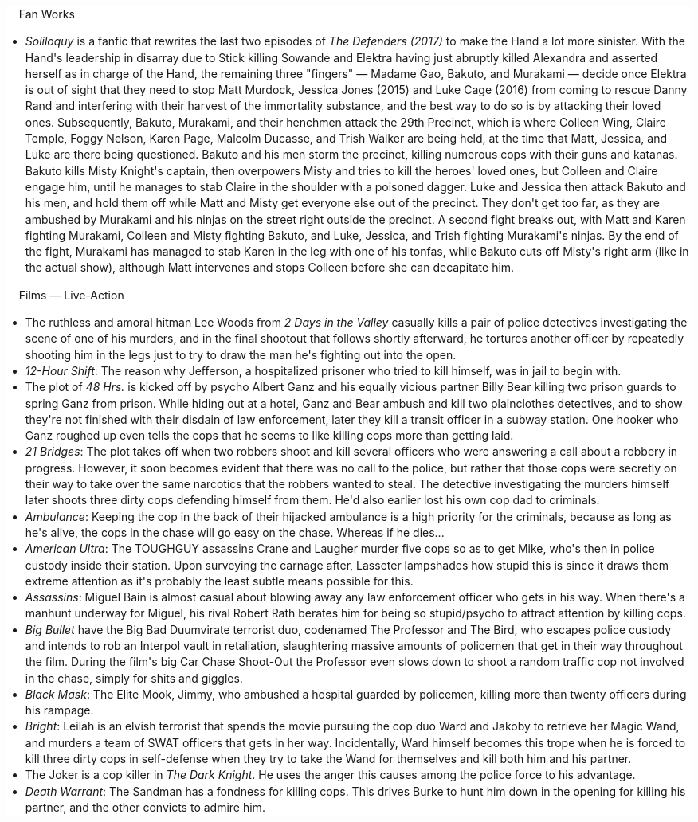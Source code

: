     Fan Works 

-   _Soliloquy_ is a fanfic that rewrites the last two episodes of _The Defenders (2017)_ to make the Hand a lot more sinister. With the Hand's leadership in disarray due to Stick killing Sowande and Elektra having just abruptly killed Alexandra and asserted herself as in charge of the Hand, the remaining three "fingers" — Madame Gao, Bakuto, and Murakami — decide once Elektra is out of sight that they need to stop Matt Murdock, Jessica Jones (2015) and Luke Cage (2016) from coming to rescue Danny Rand and interfering with their harvest of the immortality substance, and the best way to do so is by attacking their loved ones. Subsequently, Bakuto, Murakami, and their henchmen attack the 29th Precinct, which is where Colleen Wing, Claire Temple, Foggy Nelson, Karen Page, Malcolm Ducasse, and Trish Walker are being held, at the time that Matt, Jessica, and Luke are there being questioned. Bakuto and his men storm the precinct, killing numerous cops with their guns and katanas. Bakuto kills Misty Knight's captain, then overpowers Misty and tries to kill the heroes' loved ones, but Colleen and Claire engage him, until he manages to stab Claire in the shoulder with a poisoned dagger. Luke and Jessica then attack Bakuto and his men, and hold them off while Matt and Misty get everyone else out of the precinct. They don't get too far, as they are ambushed by Murakami and his ninjas on the street right outside the precinct. A second fight breaks out, with Matt and Karen fighting Murakami, Colleen and Misty fighting Bakuto, and Luke, Jessica, and Trish fighting Murakami's ninjas. By the end of the fight, Murakami has managed to stab Karen in the leg with one of his tonfas, while Bakuto cuts off Misty's right arm (like in the actual show), although Matt intervenes and stops Colleen before she can decapitate him.

    Films — Live-Action 

-   The ruthless and amoral hitman Lee Woods from _2 Days in the Valley_ casually kills a pair of police detectives investigating the scene of one of his murders, and in the final shootout that follows shortly afterward, he tortures another officer by repeatedly shooting him in the legs just to try to draw the man he's fighting out into the open.
-   _12-Hour Shift_: The reason why Jefferson, a hospitalized prisoner who tried to kill himself, was in jail to begin with.
-   The plot of _48 Hrs._ is kicked off by psycho Albert Ganz and his equally vicious partner Billy Bear killing two prison guards to spring Ganz from prison. While hiding out at a hotel, Ganz and Bear ambush and kill two plainclothes detectives, and to show they're not finished with their disdain of law enforcement, later they kill a transit officer in a subway station. One hooker who Ganz roughed up even tells the cops that he seems to like killing cops more than getting laid.
-   _21 Bridges_: The plot takes off when two robbers shoot and kill several officers who were answering a call about a robbery in progress. However, it soon becomes evident that there was no call to the police, but rather that those cops were secretly on their way to take over the same narcotics that the robbers wanted to steal. The detective investigating the murders himself later shoots three dirty cops defending himself from them. He'd also earlier lost his own cop dad to criminals.
-   _Ambulance_: Keeping the cop in the back of their hijacked ambulance is a high priority for the criminals, because as long as he's alive, the cops in the chase will go easy on the chase. Whereas if he dies...
-   _American Ultra_: The TOUGHGUY assassins Crane and Laugher murder five cops so as to get Mike, who's then in police custody inside their station. Upon surveying the carnage after, Lasseter lampshades how stupid this is since it draws them extreme attention as it's probably the least subtle means possible for this.
-   _Assassins_: Miguel Bain is almost casual about blowing away any law enforcement officer who gets in his way. When there's a manhunt underway for Miguel, his rival Robert Rath berates him for being so stupid/psycho to attract attention by killing cops.
-   _Big Bullet_ have the Big Bad Duumvirate terrorist duo, codenamed The Professor and The Bird, who escapes police custody and intends to rob an Interpol vault in retaliation, slaughtering massive amounts of policemen that get in their way throughout the film. During the film's big Car Chase Shoot-Out the Professor even slows down to shoot a random traffic cop not involved in the chase, simply for shits and giggles.
-   _Black Mask_: The Elite Mook, Jimmy, who ambushed a hospital guarded by policemen, killing more than twenty officers during his rampage.
-   _Bright_: Leilah is an elvish terrorist that spends the movie pursuing the cop duo Ward and Jakoby to retrieve her Magic Wand, and murders a team of SWAT officers that gets in her way. Incidentally, Ward himself becomes this trope when he is forced to kill three dirty cops in self-defense when they try to take the Wand for themselves and kill both him and his partner.
-   The Joker is a cop killer in _The Dark Knight_. He uses the anger this causes among the police force to his advantage.
-   _Death Warrant_: The Sandman has a fondness for killing cops. This drives Burke to hunt him down in the opening for killing his partner, and the other convicts to admire him.